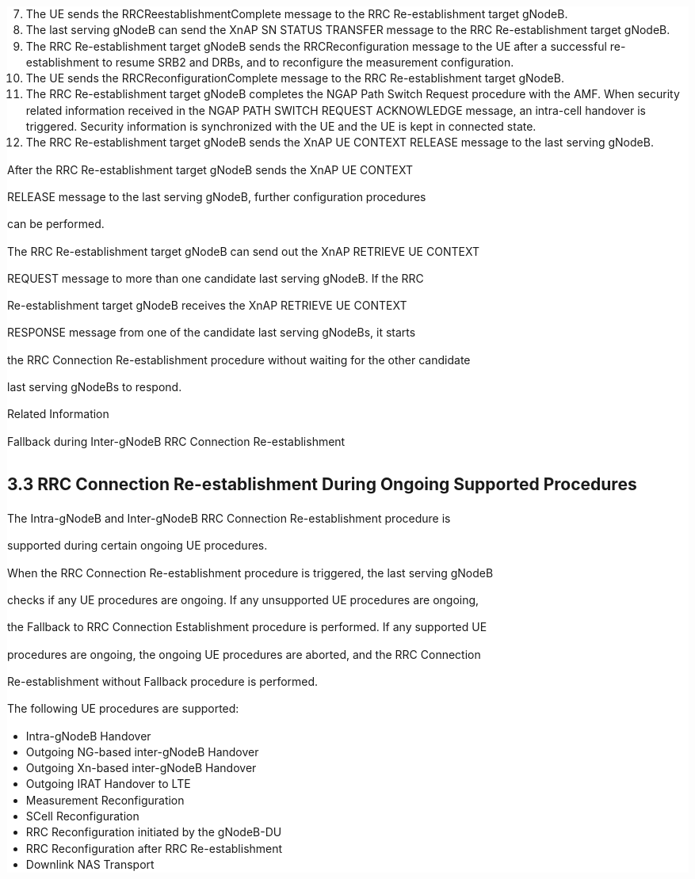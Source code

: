 7. The UE sends the RRCReestablishmentComplete message to the RRC Re-establishment target gNodeB.
8. The last serving gNodeB can send the XnAP SN STATUS TRANSFER message to the RRC Re-establishment target gNodeB.
9. The RRC Re-establishment target gNodeB sends the RRCReconfiguration message to the UE after a successful re-establishment to resume SRB2 and DRBs, and to reconfigure the measurement configuration.
10. The UE sends the RRCReconfigurationComplete message to the RRC Re-establishment target gNodeB.
11. The RRC Re-establishment target gNodeB completes the NGAP Path Switch Request procedure with the AMF. When security related information received in the NGAP PATH SWITCH REQUEST ACKNOWLEDGE message, an intra-cell handover is triggered. Security information is synchronized with the UE and the UE is kept in connected state.
12. The RRC Re-establishment target gNodeB sends the XnAP UE CONTEXT RELEASE message to the last serving gNodeB.

After the RRC Re-establishment target gNodeB sends the XnAP UE CONTEXT

RELEASE message to the last serving gNodeB, further configuration procedures

can be performed.

The RRC Re-establishment target gNodeB can send out the XnAP RETRIEVE UE CONTEXT

REQUEST message to more than one candidate last serving gNodeB. If the RRC

Re-establishment target gNodeB receives the XnAP RETRIEVE UE CONTEXT

RESPONSE message from one of the candidate last serving gNodeBs, it starts

the RRC Connection Re-establishment procedure without waiting for the other candidate

last serving gNodeBs to respond.

Related Information

Fallback during Inter-gNodeB RRC Connection Re-establishment

## 3.3 RRC Connection Re-establishment During Ongoing Supported Procedures

The Intra-gNodeB and Inter-gNodeB RRC Connection Re-establishment procedure is

supported during certain ongoing UE procedures.

When the RRC Connection Re-establishment procedure is triggered, the last serving gNodeB

checks if any UE procedures are ongoing. If any unsupported UE procedures are ongoing,

the Fallback to RRC Connection Establishment procedure is performed. If any supported UE

procedures are ongoing, the ongoing UE procedures are aborted, and the RRC Connection

Re-establishment without Fallback procedure is performed.

The following UE procedures are supported:

- Intra-gNodeB Handover
- Outgoing NG-based inter-gNodeB Handover
- Outgoing Xn-based inter-gNodeB Handover
- Outgoing IRAT Handover to LTE
- Measurement Reconfiguration
- SCell Reconfiguration
- RRC Reconfiguration initiated by the gNodeB-DU
- RRC Reconfiguration after RRC Re-establishment
- Downlink NAS Transport
